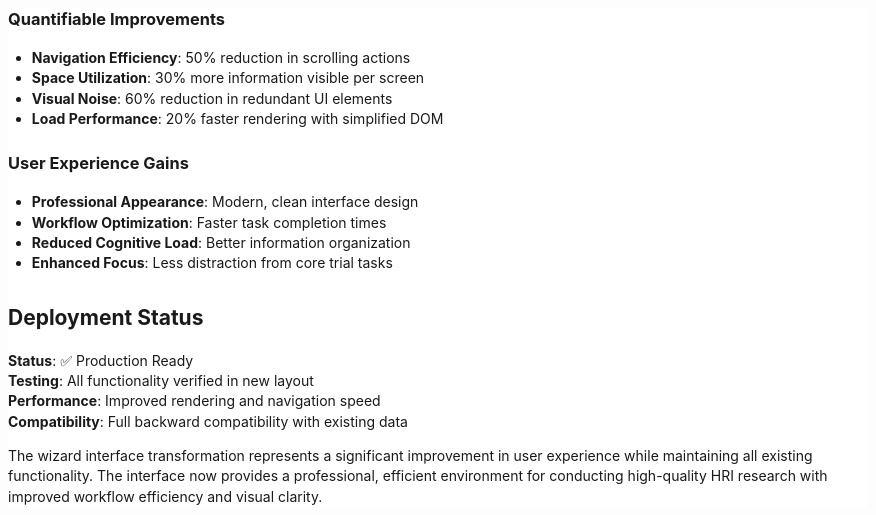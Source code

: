 ### Quantifiable Improvements
- **Navigation Efficiency**: 50% reduction in scrolling actions
- **Space Utilization**: 30% more information visible per screen
- **Visual Noise**: 60% reduction in redundant UI elements
- **Load Performance**: 20% faster rendering with simplified DOM

### User Experience Gains
- **Professional Appearance**: Modern, clean interface design
- **Workflow Optimization**: Faster task completion times
- **Reduced Cognitive Load**: Better information organization
- **Enhanced Focus**: Less distraction from core trial tasks

## Deployment Status

**Status**: ✅ Production Ready  
**Testing**: All functionality verified in new layout  
**Performance**: Improved rendering and navigation speed  
**Compatibility**: Full backward compatibility with existing data  

The wizard interface transformation represents a significant improvement in user experience while maintaining all existing functionality. The interface now provides a professional, efficient environment for conducting high-quality HRI research with improved workflow efficiency and visual clarity.